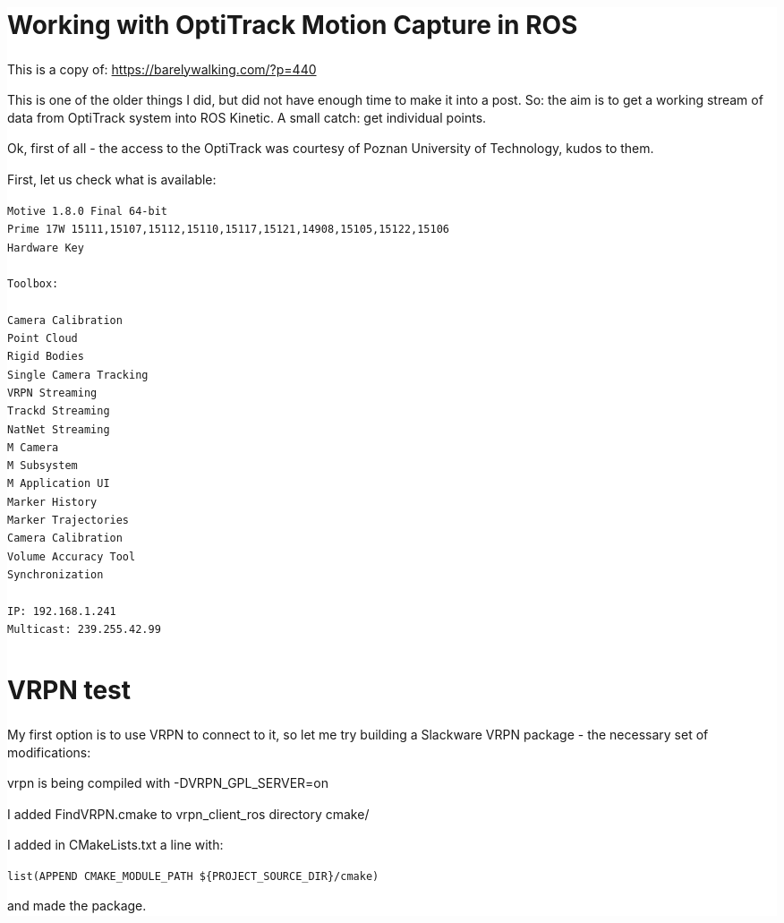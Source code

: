 # Working with OptiTrack Motion Capture in ROS

This is a copy of: https://barelywalking.com/?p=440

This is one of the older things I did, but did not have enough time to make it into a post. So: the aim is to get a working stream of data from OptiTrack system into ROS Kinetic. A small catch: get individual points.

Ok, first of all - the access to the OptiTrack was courtesy of Poznan University of Technology, kudos to them.

First, let us check what is available: 

```
Motive 1.8.0 Final 64-bit
Prime 17W 15111,15107,15112,15110,15117,15121,14908,15105,15122,15106
Hardware Key

Toolbox:

Camera Calibration
Point Cloud
Rigid Bodies
Single Camera Tracking
VRPN Streaming
Trackd Streaming
NatNet Streaming
M Camera
M Subsystem
M Application UI
Marker History
Marker Trajectories
Camera Calibration
Volume Accuracy Tool
Synchronization

IP: 192.168.1.241
Multicast: 239.255.42.99
```

# VRPN test

My first option is to use VRPN to connect to it, so let me try building a Slackware VRPN package - the necessary set of modifications:

vrpn is being compiled with -DVRPN_GPL_SERVER=on

I added FindVRPN.cmake to vrpn_client_ros directory cmake/

I added in CMakeLists.txt a line with:
```
list(APPEND CMAKE_MODULE_PATH ${PROJECT_SOURCE_DIR}/cmake)
```
and made the package.
